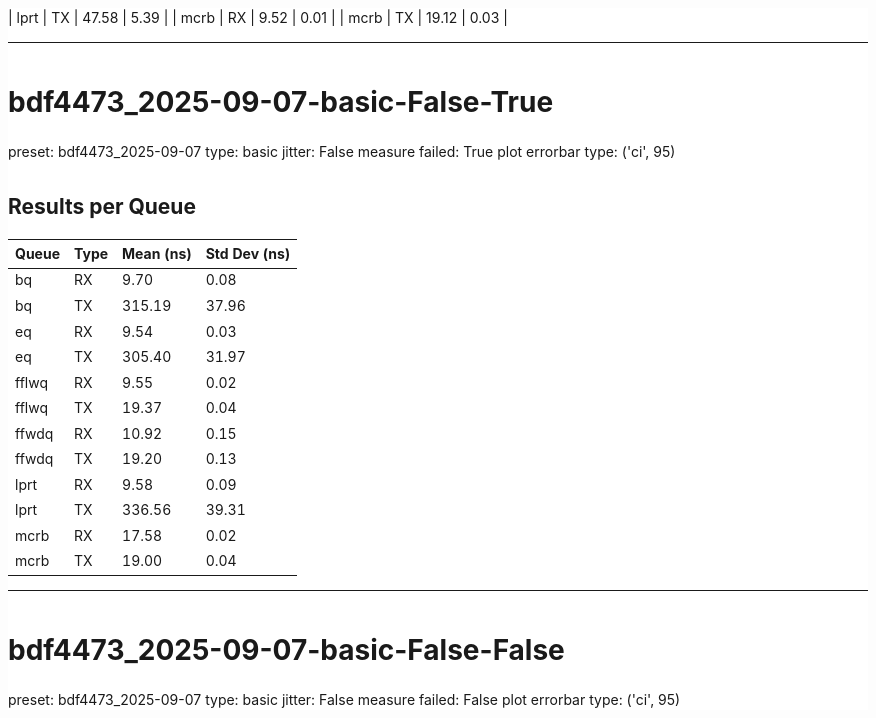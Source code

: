 | lprt | TX | 47.58 | 5.39 |
| mcrb | RX | 9.52 | 0.01 |
| mcrb | TX | 19.12 | 0.03 |

---


# bdf4473_2025-09-07-basic-False-True
preset: bdf4473_2025-09-07
type: basic
jitter: False
measure failed: True
plot errorbar type: ('ci', 95)

## Results per Queue
| Queue | Type | Mean (ns) | Std Dev (ns) |
|-------|------|-----------|--------------|
| bq | RX | 9.70 | 0.08 |
| bq | TX | 315.19 | 37.96 |
| eq | RX | 9.54 | 0.03 |
| eq | TX | 305.40 | 31.97 |
| fflwq | RX | 9.55 | 0.02 |
| fflwq | TX | 19.37 | 0.04 |
| ffwdq | RX | 10.92 | 0.15 |
| ffwdq | TX | 19.20 | 0.13 |
| lprt | RX | 9.58 | 0.09 |
| lprt | TX | 336.56 | 39.31 |
| mcrb | RX | 17.58 | 0.02 |
| mcrb | TX | 19.00 | 0.04 |

---


# bdf4473_2025-09-07-basic-False-False
preset: bdf4473_2025-09-07
type: basic
jitter: False
measure failed: False
plot errorbar type: ('ci', 95)

